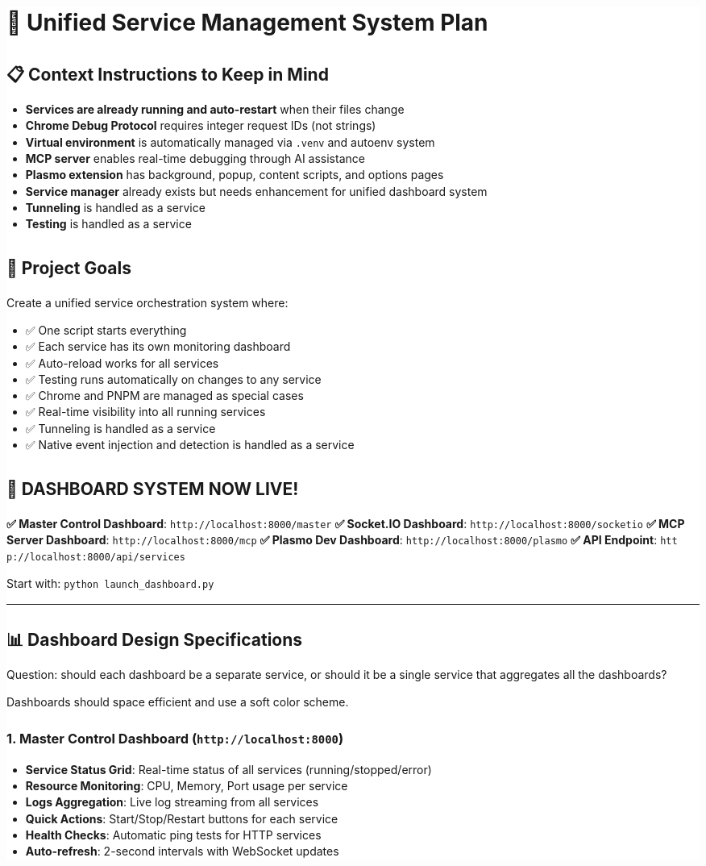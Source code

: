 # 🚀 Unified Service Management System Plan

## 📋 Context Instructions to Keep in Mind
- **Services are already running and auto-restart** when their files change
- **Chrome Debug Protocol** requires integer request IDs (not strings)
- **Virtual environment** is automatically managed via `.venv` and autoenv system
- **MCP server** enables real-time debugging through AI assistance
- **Plasmo extension** has background, popup, content scripts, and options pages
- **Service manager** already exists but needs enhancement for unified dashboard system
- **Tunneling** is handled as a service 
- **Testing** is handled as a service 

## 🎯 Project Goals
Create a unified service orchestration system where:
- ✅ One script starts everything
- ✅ Each service has its own monitoring dashboard
- ✅ Auto-reload works for all services
- ✅ Testing runs automatically on changes to any service
- ✅ Chrome and PNPM are managed as special cases
- ✅ Real-time visibility into all running services 
- ✅ Tunneling is handled as a service 
- ✅ Native event injection and detection is handled as a service 

## 🚀 **DASHBOARD SYSTEM NOW LIVE!**
**✅ Master Control Dashboard**: `http://localhost:8000/master`
**✅ Socket.IO Dashboard**: `http://localhost:8000/socketio`
**✅ MCP Server Dashboard**: `http://localhost:8000/mcp`
**✅ Plasmo Dev Dashboard**: `http://localhost:8000/plasmo`
**✅ API Endpoint**: `http://localhost:8000/api/services`

Start with: `python launch_dashboard.py` 



---

## 📊 Dashboard Design Specifications
Question: should each dashboard be a separate service, or should it be a 
single service that aggregates all the dashboards?

Dashboards should space efficient and use a soft color scheme. 


### 1. **Master Control Dashboard** (`http://localhost:8000`)
- **Service Status Grid**: Real-time status of all services (running/stopped/error)
- **Resource Monitoring**: CPU, Memory, Port usage per service
- **Logs Aggregation**: Live log streaming from all services
- **Quick Actions**: Start/Stop/Restart buttons for each service
- **Health Checks**: Automatic ping tests for HTTP services
- **Auto-refresh**: 2-second intervals with WebSocket updates
